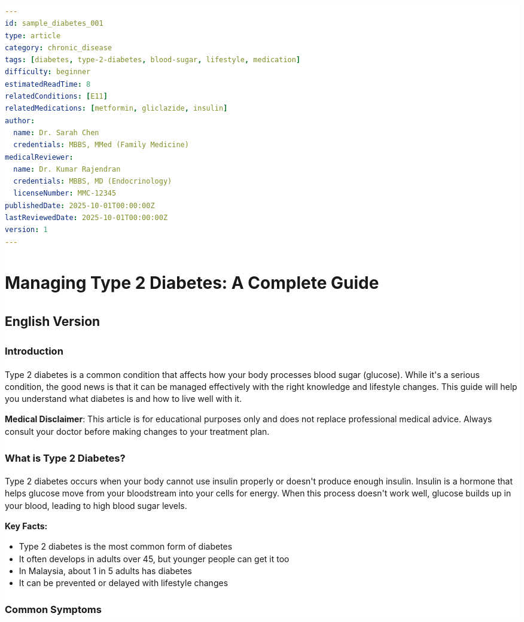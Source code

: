 ```yaml
---
id: sample_diabetes_001
type: article
category: chronic_disease
tags: [diabetes, type-2-diabetes, blood-sugar, lifestyle, medication]
difficulty: beginner
estimatedReadTime: 8
relatedConditions: [E11]
relatedMedications: [metformin, gliclazide, insulin]
author:
  name: Dr. Sarah Chen
  credentials: MBBS, MMed (Family Medicine)
medicalReviewer:
  name: Dr. Kumar Rajendran
  credentials: MBBS, MD (Endocrinology)
  licenseNumber: MMC-12345
publishedDate: 2025-10-01T00:00:00Z
lastReviewedDate: 2025-10-01T00:00:00Z
version: 1
---
```


# Managing Type 2 Diabetes: A Complete Guide

## English Version

### Introduction

Type 2 diabetes is a common condition that affects how your body processes blood sugar (glucose). While it's a serious condition, the good news is that it can be managed effectively with the right knowledge and lifestyle changes. This guide will help you understand what diabetes is and how to live well with it.

**Medical Disclaimer**: This article is for educational purposes only and does not replace professional medical advice. Always consult your doctor before making changes to your treatment plan.

### What is Type 2 Diabetes?

Type 2 diabetes occurs when your body cannot use insulin properly or doesn't produce enough insulin. Insulin is a hormone that helps glucose move from your bloodstream into your cells for energy. When this process doesn't work well, glucose builds up in your blood, leading to high blood sugar levels.

**Key Facts:**
- Type 2 diabetes is the most common form of diabetes
- It often develops in adults over 45, but younger people can get it too
- In Malaysia, about 1 in 5 adults has diabetes
- It can be prevented or delayed with lifestyle changes

### Common Symptoms
